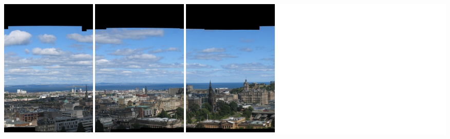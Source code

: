 <TD><IMG SRC="Edinburgh/pixels.1.0.tn.jpg" height=250></TD>
<TD><IMG SRC="Edinburgh/pixels.2.0.tn.jpg" height=250></TD>
<TD><IMG SRC="Edinburgh/pixels.3.0.tn.jpg" height=250></TD>